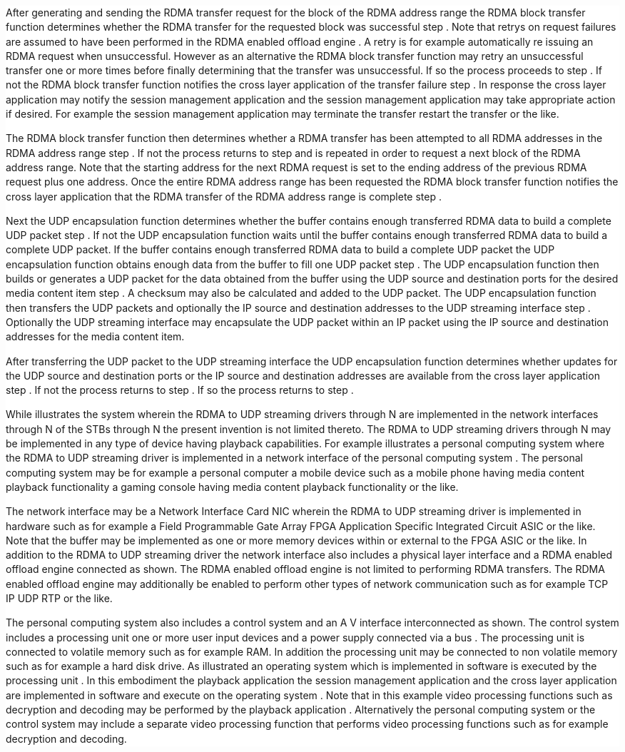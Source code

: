 After generating and sending the RDMA transfer request for the block of the RDMA address range the RDMA block transfer function determines whether the RDMA transfer for the requested block was successful step . Note that retrys on request failures are assumed to have been performed in the RDMA enabled offload engine . A retry is for example automatically re issuing an RDMA request when unsuccessful. However as an alternative the RDMA block transfer function may retry an unsuccessful transfer one or more times before finally determining that the transfer was unsuccessful. If so the process proceeds to step . If not the RDMA block transfer function notifies the cross layer application of the transfer failure step . In response the cross layer application may notify the session management application and the session management application may take appropriate action if desired. For example the session management application may terminate the transfer restart the transfer or the like.

The RDMA block transfer function then determines whether a RDMA transfer has been attempted to all RDMA addresses in the RDMA address range step . If not the process returns to step and is repeated in order to request a next block of the RDMA address range. Note that the starting address for the next RDMA request is set to the ending address of the previous RDMA request plus one address. Once the entire RDMA address range has been requested the RDMA block transfer function notifies the cross layer application that the RDMA transfer of the RDMA address range is complete step .

Next the UDP encapsulation function determines whether the buffer contains enough transferred RDMA data to build a complete UDP packet step . If not the UDP encapsulation function waits until the buffer contains enough transferred RDMA data to build a complete UDP packet. If the buffer contains enough transferred RDMA data to build a complete UDP packet the UDP encapsulation function obtains enough data from the buffer to fill one UDP packet step . The UDP encapsulation function then builds or generates a UDP packet for the data obtained from the buffer using the UDP source and destination ports for the desired media content item step . A checksum may also be calculated and added to the UDP packet. The UDP encapsulation function then transfers the UDP packets and optionally the IP source and destination addresses to the UDP streaming interface step . Optionally the UDP streaming interface may encapsulate the UDP packet within an IP packet using the IP source and destination addresses for the media content item.

After transferring the UDP packet to the UDP streaming interface the UDP encapsulation function determines whether updates for the UDP source and destination ports or the IP source and destination addresses are available from the cross layer application step . If not the process returns to step . If so the process returns to step .

While illustrates the system wherein the RDMA to UDP streaming drivers through N are implemented in the network interfaces through N of the STBs through N the present invention is not limited thereto. The RDMA to UDP streaming drivers through N may be implemented in any type of device having playback capabilities. For example illustrates a personal computing system where the RDMA to UDP streaming driver is implemented in a network interface of the personal computing system . The personal computing system may be for example a personal computer a mobile device such as a mobile phone having media content playback functionality a gaming console having media content playback functionality or the like.

The network interface may be a Network Interface Card NIC wherein the RDMA to UDP streaming driver is implemented in hardware such as for example a Field Programmable Gate Array FPGA Application Specific Integrated Circuit ASIC or the like. Note that the buffer may be implemented as one or more memory devices within or external to the FPGA ASIC or the like. In addition to the RDMA to UDP streaming driver the network interface also includes a physical layer interface and a RDMA enabled offload engine connected as shown. The RDMA enabled offload engine is not limited to performing RDMA transfers. The RDMA enabled offload engine may additionally be enabled to perform other types of network communication such as for example TCP IP UDP RTP or the like.

The personal computing system also includes a control system and an A V interface interconnected as shown. The control system includes a processing unit one or more user input devices and a power supply connected via a bus . The processing unit is connected to volatile memory such as for example RAM. In addition the processing unit may be connected to non volatile memory such as for example a hard disk drive. As illustrated an operating system which is implemented in software is executed by the processing unit . In this embodiment the playback application the session management application and the cross layer application are implemented in software and execute on the operating system . Note that in this example video processing functions such as decryption and decoding may be performed by the playback application . Alternatively the personal computing system or the control system may include a separate video processing function that performs video processing functions such as for example decryption and decoding.
